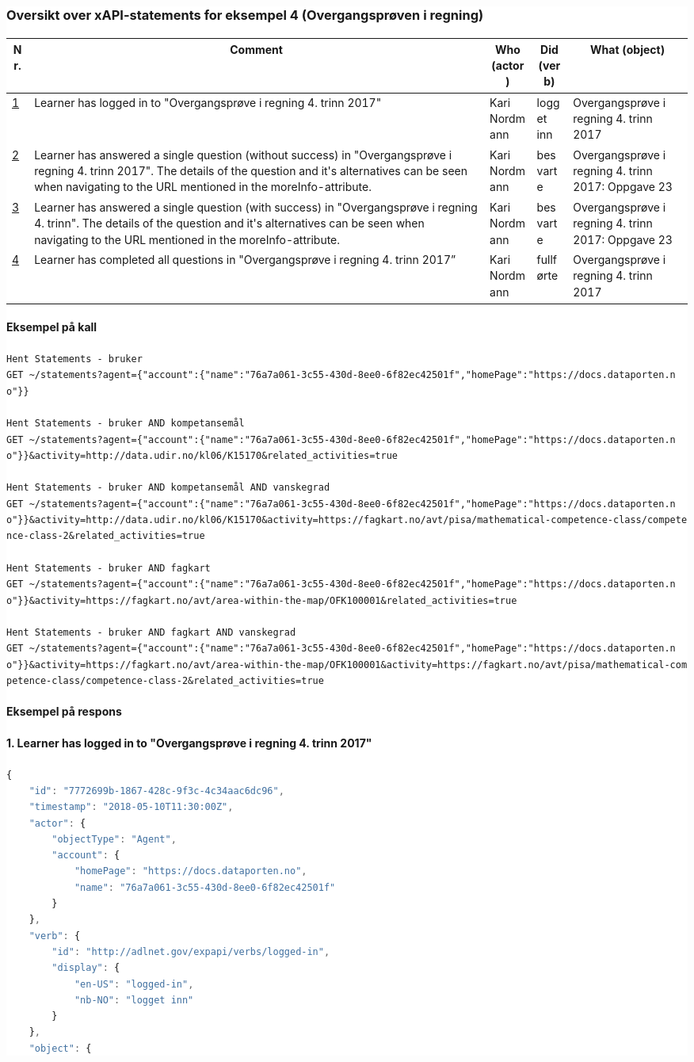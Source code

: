 
### Oversikt over xAPI-statements for eksempel 4 (Overgangsprøven i regning)

Nr.|Comment|Who (actor)|Did (verb)|What (object)|
---------|------------------|-------|---------|------|
|[1](#1)|Learner has logged in to "Overgangsprøve i regning 4. trinn 2017"|Kari Nordmann|logget inn|Overgangsprøve i regning 4. trinn 2017|
|[2](#2)|Learner has answered a single question (without success) in "Overgangsprøve i regning 4. trinn 2017". The details of the question and it's alternatives can be seen when navigating to the URL mentioned in the moreInfo-attribute.|Kari Nordmann|besvarte|Overgangsprøve i regning 4. trinn 2017: Oppgave 23|
|[3](#3)|Learner has answered a single question (with success) in "Overgangsprøve i regning 4. trinn". The details of the question and it's alternatives can be seen when navigating to the URL mentioned in the moreInfo-attribute.|Kari Nordmann|besvarte|Overgangsprøve i regning 4. trinn 2017: Oppgave 23|
|[4](#4)|Learner has completed all questions in "Overgangsprøve i regning 4. trinn 2017”|Kari Nordmann|fullførte|Overgangsprøve i regning 4. trinn 2017|

#### Eksempel på kall

```
Hent Statements - bruker
GET ~/statements?agent={"account":{"name":"76a7a061-3c55-430d-8ee0-6f82ec42501f","homePage":"https://docs.dataporten.no"}}

Hent Statements - bruker AND kompetansemål
GET ~/statements?agent={"account":{"name":"76a7a061-3c55-430d-8ee0-6f82ec42501f","homePage":"https://docs.dataporten.no"}}&activity=http://data.udir.no/kl06/K15170&related_activities=true

Hent Statements - bruker AND kompetansemål AND vanskegrad
GET ~/statements?agent={"account":{"name":"76a7a061-3c55-430d-8ee0-6f82ec42501f","homePage":"https://docs.dataporten.no"}}&activity=http://data.udir.no/kl06/K15170&activity=https://fagkart.no/avt/pisa/mathematical-competence-class/competence-class-2&related_activities=true

Hent Statements - bruker AND fagkart
GET ~/statements?agent={"account":{"name":"76a7a061-3c55-430d-8ee0-6f82ec42501f","homePage":"https://docs.dataporten.no"}}&activity=https://fagkart.no/avt/area-within-the-map/OFK100001&related_activities=true

Hent Statements - bruker AND fagkart AND vanskegrad
GET ~/statements?agent={"account":{"name":"76a7a061-3c55-430d-8ee0-6f82ec42501f","homePage":"https://docs.dataporten.no"}}&activity=https://fagkart.no/avt/area-within-the-map/OFK100001&activity=https://fagkart.no/avt/pisa/mathematical-competence-class/competence-class-2&related_activities=true
```

#### Eksempel på respons

<a name="1"></a>
#### 1. Learner has logged in to "Overgangsprøve i regning 4. trinn 2017"
``` Javascript
{
    "id": "7772699b-1867-428c-9f3c-4c34aac6dc96",
    "timestamp": "2018-05-10T11:30:00Z",
    "actor": {
        "objectType": "Agent",
        "account": {
            "homePage": "https://docs.dataporten.no",
            "name": "76a7a061-3c55-430d-8ee0-6f82ec42501f"
        }
    },
    "verb": {
        "id": "http://adlnet.gov/expapi/verbs/logged-in",
        "display": {
            "en-US": "logged-in",
            "nb-NO": "logget inn"
        }
    },
    "object": {
```